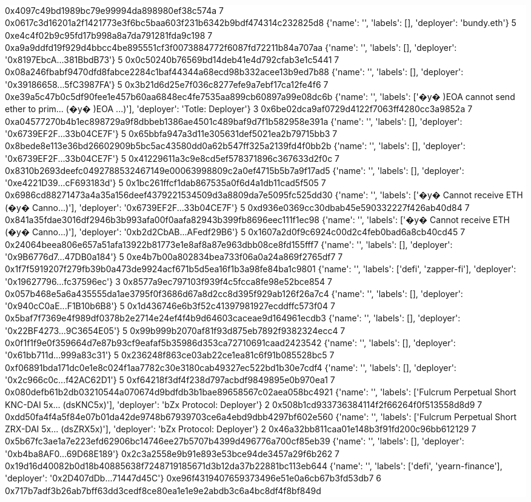 0x4097c49bd1989bc79e99994da898980ef38c574a 7 0x0617c3d16201a2f1421773e3f6bc5baa603f231b6342b9bdf474314c232825d8
{'name': '', 'labels': [], 'deployer': 'bundy.eth'} 5
0xe4c4f02b9c95fd17b998a8a7da791281fda9c198 7 0xa9a9ddfd19f929d4bbcc4be895551cf3f0073884772f6087fd72211b84a707aa
{'name': '', 'labels': [], 'deployer': '0x8197EbcA...381BbdB73'} 5
0x0c50240b76569bd14deb41e4d792cfab3e1c5441 7 0x08a246fbabf9470dfd8fabce2284c1baf44344a68ecd98b332acee13b9ed7b88
{'name': '', 'labels': [], 'deployer': '0x39186658...5fC3987FA'} 5
0x3b21d6d25e7f036c8277efe9a7ebf17ca12fe4f6 7 0xe39a5c47b0c5df90fee1e457b60aa6848ec4fe7535aa899cb60897a99e08dc6b
{'name': '', 'labels': ['�y� )EOA cannot send ether to prim... (�y� )EOA ...)'], 'deployer': 'Totle: Deployer'} 3
0x6be02dca9af0729d4122f7063ff4280cc3a9852a 7 0xa04577270b4b1ec898729a9f8dbbeb1386ae4501c489baf9d7f1b582958e391a
{'name': '', 'labels': [], 'deployer': '0x6739EF2F...33b04CE7F'} 5
0x65bbfa947a3d11e305631def5021ea2b79715bb3 7 0x8bede8e113e36bd26602909b5bc5ac43580dd0a62b547ff325a2139fd4f0bb2b
{'name': '', 'labels': [], 'deployer': '0x6739EF2F...33b04CE7F'} 5
0x41229611a3c9e8cd5ef578371896c367633d2f0c 7 0x8310b2693deefc0492788532467149e00063998809c2a0ef4715b5b7a9f17ad5
{'name': '', 'labels': [], 'deployer': '0xe4221D39...cF693183d'} 5
0x1bc261ffcf1dab867535a0f6d4a1db11cad5f505 7 0x6986cd88271473a4a35a156deef4379221534509d3a8809da7e5095fc525dd30
{'name': '', 'labels': ['�y� Cannot receive ETH (�y� Canno...)'], 'deployer': '0x6739EF2F...33b04CE7F'} 5
0xd936e0369cc30dbab45e590332227f426ab40d84 7 0x841a35fdae3016df2946b3b993afa00f0aafa82943b399fb8696eec111f1ec98
{'name': '', 'labels': ['�y� Cannot receive ETH (�y� Canno...)'], 'deployer': '0xb2d2CbAB...AFedf29B6'} 5
0x1607a2d0f9c6924c00d2c4feb0bad6a8cb40cd45 7 0x24064beea806e657a51afa13922b81773e1e8af8a87e963dbb08ce8fd155fff7
{'name': '', 'labels': [], 'deployer': '0x9B6776d7...47DB0a184'} 5
0xe4b7b00a802834bea733f06a0a24a869f2765df7 7 0x1f7f5919207f279fb39b0a473de9924acf671b5d5ea16f1b3a98fe84ba1c9801
{'name': '', 'labels': ['defi', 'zapper-fi'], 'deployer': '0x19627796...fc37596ec'} 3
0x8577a9ec797103f939f4c5fcca8fe98e52bce854 7 0x057b468e5a6a435555da1ae3795f0f3686d67a8d2cc8d395f929ab126f26a7c4
{'name': '', 'labels': [], 'deployer': '0x940cC0aE...F1B10b6B8'} 5
0x1d436746e6b3f52c41397981927ecddffc573f04 7 0x5baf7f7369e4f989df0378b2e2714e24ef4f4b9d64603caceae9d164961ecdb3
{'name': '', 'labels': [], 'deployer': '0x22BF4273...9C3654E05'} 5
0x99b999b2070af81f93d875eb7892f9382324ecc4 7 0x0f1f1f9e0f359664d7e87b93cf9eafaf5b35986d353ca72710691caad2423542
{'name': '', 'labels': [], 'deployer': '0x61bb711d...999a83c31'} 5
0x236248f863ce03ab22ce1ea81c6f91b085528bc5 7 0xf06891bda171dc0e1e8c024f1aa7782c30e3180cab49327ec522bd1b30e7cdf4
{'name': '', 'labels': [], 'deployer': '0x2c966c0c...f42AC62D1'} 5
0xf64218f3df4f238d797acbdf9849895e0b970ea1 7 0x080defb61b2db03210544a070674d9bdfdb3b1bae89658567c02aea058bc4921
{'name': '', 'labels': ['Fulcrum Perpetual Short KNC-DAI 5x... (dsKNC5x)'], 'deployer': 'bZx Protocol: Deployer'} 2
0x508b1cd933736384114f2f66264f0f513558d8d9 7 0xdd50fa4f4a5f84e07b01da42de9748b67939703ce6a4ebd9dbb4297bf602e560
{'name': '', 'labels': ['Fulcrum Perpetual Short ZRX-DAI 5x... (dsZRX5x)'], 'deployer': 'bZx Protocol: Deployer'} 2
0x46a32bb811caa01e148b3f91fd200c96bb612129 7 0x5b67fc3ae1a7e223efd62906bc14746ee27b5707b4399d496776a700cf85eb39
{'name': '', 'labels': [], 'deployer': '0xb4ba8AF0...69D68E189'}
0x2c3a2558e9b91e893e53bce94de3457a29f6b262 7 0x19d16d40082b0d18b40885638f7248719185671d3b12da37b22881bc113eb644
{'name': '', 'labels': ['defi', 'yearn-finance'], 'deployer': '0x2D407dDb...71447d45C'}
0xe96f4319407659373496e51e0a6cb67b3fd53db7 6 0x717b7adf3b26ab7bff63dd3cedf8ce80ea1e1e9e2abdb3c6a4bc8df4f8bf849d